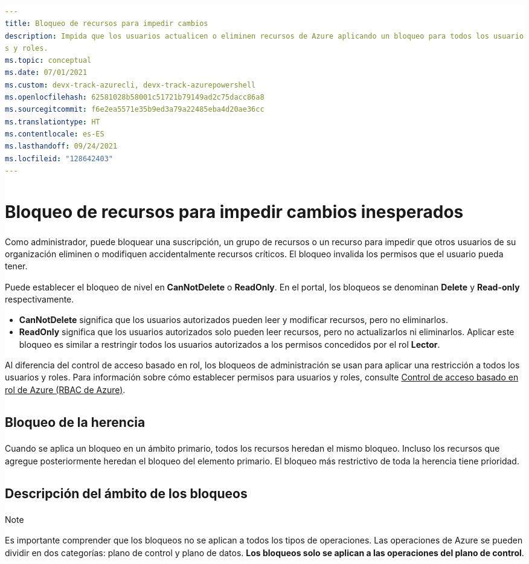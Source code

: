 ```yaml
---
title: Bloqueo de recursos para impedir cambios
description: Impida que los usuarios actualicen o eliminen recursos de Azure aplicando un bloqueo para todos los usuarios y roles.
ms.topic: conceptual
ms.date: 07/01/2021
ms.custom: devx-track-azurecli, devx-track-azurepowershell
ms.openlocfilehash: 62581028b58001c51721b79149ad2c75dacc86a8
ms.sourcegitcommit: f6e2ea5571e35b9ed3a79a22485eba4d20ae36cc
ms.translationtype: HT
ms.contentlocale: es-ES
ms.lasthandoff: 09/24/2021
ms.locfileid: "128642403"
---
```

# <a name="lock-resources-to-prevent-unexpected-changes"></a>Bloqueo de recursos para impedir cambios inesperados

Como administrador, puede bloquear una suscripción, un grupo de recursos o un recurso para impedir que otros usuarios de su organización eliminen o modifiquen accidentalmente recursos críticos. El bloqueo invalida los permisos que el usuario pueda tener.

Puede establecer el bloqueo de nivel en **CanNotDelete** o **ReadOnly**. En el portal, los bloqueos se denominan **Delete** y **Read-only** respectivamente.

- **CanNotDelete** significa que los usuarios autorizados pueden leer y modificar recursos, pero no eliminarlos.
- **ReadOnly** significa que los usuarios autorizados solo pueden leer recursos, pero no actualizarlos ni eliminarlos. Aplicar este bloqueo es similar a restringir todos los usuarios autorizados a los permisos concedidos por el rol **Lector**.

Al diferencia del control de acceso basado en rol, los bloqueos de administración se usan para aplicar una restricción a todos los usuarios y roles. Para información sobre cómo establecer permisos para usuarios y roles, consulte [Control de acceso basado en rol de Azure (RBAC de Azure)](../../role-based-access-control/role-assignments-portal.md).

## <a name="lock-inheritance"></a>Bloqueo de la herencia

Cuando se aplica un bloqueo en un ámbito primario, todos los recursos heredan el mismo bloqueo. Incluso los recursos que agregue posteriormente heredan el bloqueo del elemento primario. El bloqueo más restrictivo de toda la herencia tiene prioridad.

## <a name="understand-scope-of-locks"></a>Descripción del ámbito de los bloqueos

> [!NOTE]
> Es importante comprender que los bloqueos no se aplican a todos los tipos de operaciones. Las operaciones de Azure se pueden dividir en dos categorías: plano de control y plano de datos. **Los bloqueos solo se aplican a las operaciones del plano de control**.
